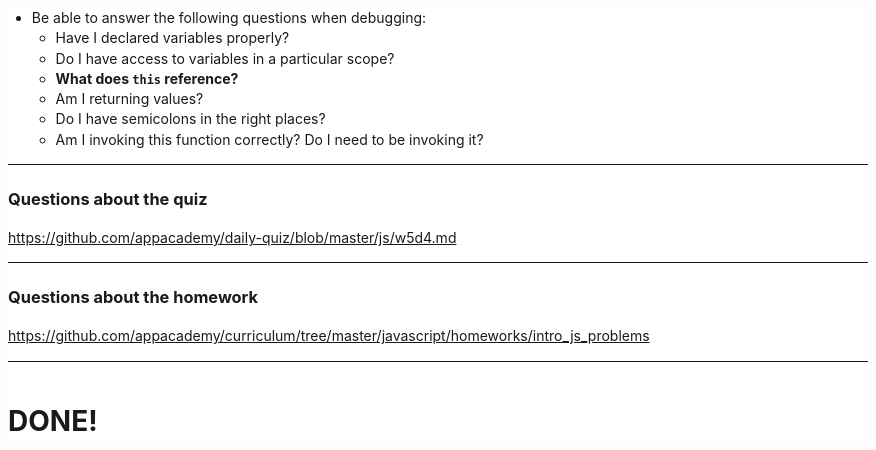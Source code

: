 * Be able to answer the following questions when debugging:
  + Have I declared variables properly?
  + Do I have access to variables in a particular scope?
  + **What does `this` reference?**
  + Am I returning values?
  + Do I have semicolons in the right places?
  + Am I invoking this function correctly? Do I need to be invoking it?

---

### Questions about the quiz

https://github.com/appacademy/daily-quiz/blob/master/js/w5d4.md

---

### Questions about the homework

https://github.com/appacademy/curriculum/tree/master/javascript/homeworks/intro_js_problems

--- 

# DONE!
